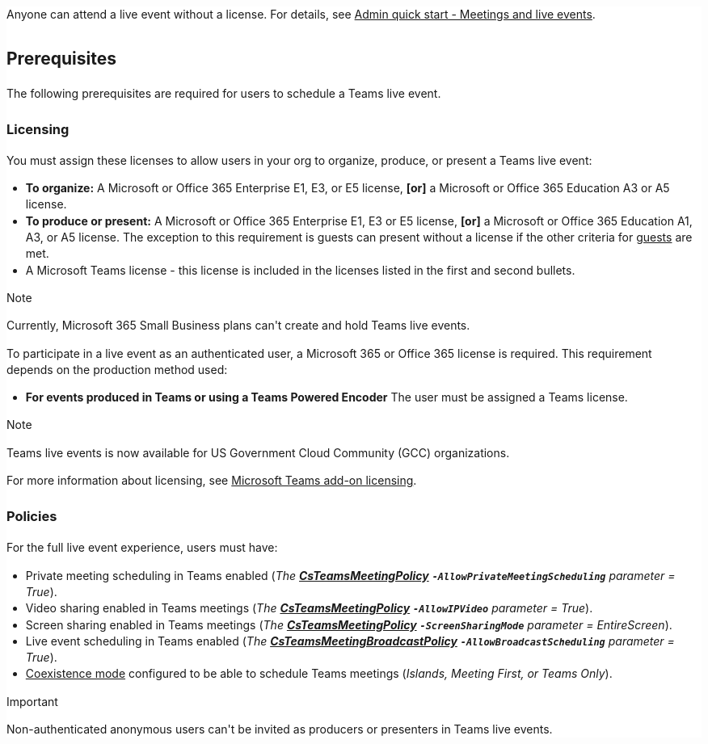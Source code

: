 Anyone can attend a live event without a license. For details, see [Admin quick start - Meetings and live events](../quick-start-meetings-live-events.md).

## Prerequisites

The following prerequisites are required for users to schedule a Teams live event.

### Licensing

You must assign these licenses to allow users in your org to organize, produce, or present a Teams live event:  

- **To organize:** A Microsoft or Office 365 Enterprise E1, E3, or E5 license, **[or]** a Microsoft or Office 365 Education A3 or A5 license.
- **To produce or present:** A Microsoft or Office 365 Enterprise E1, E3 or E5 license, **[or]** a Microsoft or Office 365 Education A1, A3, or A5 license. The exception to this requirement is guests can present without a license if the other criteria for [guests](plan-for-teams-live-events.md#guest-to-present) are met.
- A Microsoft Teams license - this license is included in the licenses listed in the first and second bullets.

> [!NOTE]
> Currently, Microsoft 365 Small Business plans can't create and hold Teams live events.

To participate in a live event as an authenticated user, a Microsoft 365 or Office 365 license is required. This requirement depends on the production method used:  

- **For events produced in Teams or using a Teams Powered Encoder**  The user must be assigned a Teams license.

> [!NOTE]
> Teams live events is now available for US Government Cloud Community (GCC) organizations.

For more information about licensing, see [Microsoft Teams add-on licensing](../teams-add-on-licensing/microsoft-teams-add-on-licensing.md).

### Policies

For the full live event experience, users must have:

- Private meeting scheduling in Teams enabled (*The [**CsTeamsMeetingPolicy**](/powershell/module/teams/set-csteamsmeetingpolicy)  **`-AllowPrivateMeetingScheduling`** parameter = True*).
- Video sharing enabled in Teams meetings (*The [**CsTeamsMeetingPolicy**](/powershell/module/teams/set-csteamsmeetingpolicy) **`-AllowIPVideo`** parameter = True*).
- Screen sharing enabled in Teams meetings (*The [**CsTeamsMeetingPolicy**](/powershell/module/teams/set-csteamsmeetingpolicy) **`-ScreenSharingMode`** parameter = EntireScreen*).
- Live event scheduling in Teams enabled (*The [**CsTeamsMeetingBroadcastPolicy**](/powershell/module/teams/set-csteamsmeetingbroadcastpolicy) **`-AllowBroadcastScheduling`** parameter = True*).
- [Coexistence mode](/microsoftteams/setting-your-coexistence-and-upgrade-settings) configured to be able to schedule Teams meetings (*Islands, Meeting First, or Teams Only*).

> [!IMPORTANT]
> Non-authenticated anonymous users can't be invited as producers or presenters in Teams live events.
